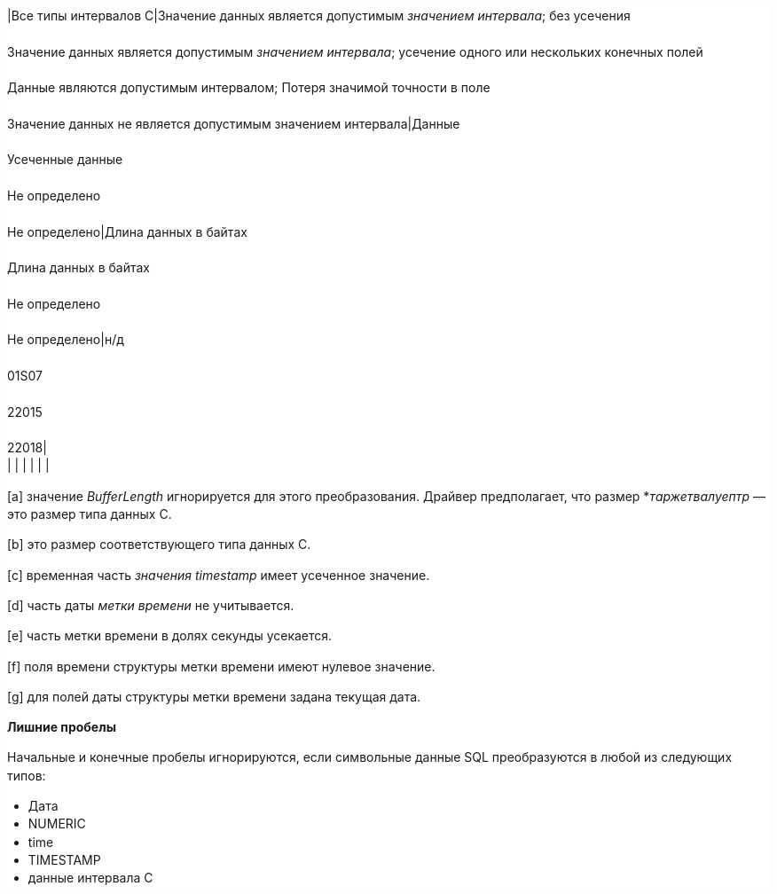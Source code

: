 |Все типы интервалов C|Значение данных является допустимым *значением интервала*; без усечения<br /><br /> Значение данных является допустимым *значением интервала*; усечение одного или нескольких конечных полей<br /><br /> Данные являются допустимым интервалом; Потеря значимой точности в поле<br /><br /> Значение данных не является допустимым значением интервала|Данные<br /><br /> Усеченные данные<br /><br /> Не определено<br /><br /> Не определено|Длина данных в байтах<br /><br /> Длина данных в байтах<br /><br /> Не определено<br /><br /> Не определено|н/д<br /><br /> 01S07<br /><br /> 22015<br /><br /> 22018|  
|&nbsp;|&nbsp;|&nbsp;|&nbsp;|&nbsp;|

 [a] значение *BufferLength* игнорируется для этого преобразования. Драйвер предполагает, что размер **таржетвалуептр* — это размер типа данных C.  
  
 [b] это размер соответствующего типа данных C.  
  
 [c] временная часть *значения timestamp* имеет усеченное значение.  
  
 [d] часть даты *метки времени* не учитывается.  
  
 [e] часть метки времени в долях секунды усекается.  
  
 [f] поля времени структуры метки времени имеют нулевое значение.  
  
 [g] для полей даты структуры метки времени задана текущая дата.  

**Лишние пробелы**

Начальные и конечные пробелы игнорируются, если символьные данные SQL преобразуются в любой из следующих типов:

- Дата
- NUMERIC
- time
- TIMESTAMP
- данные интервала C
